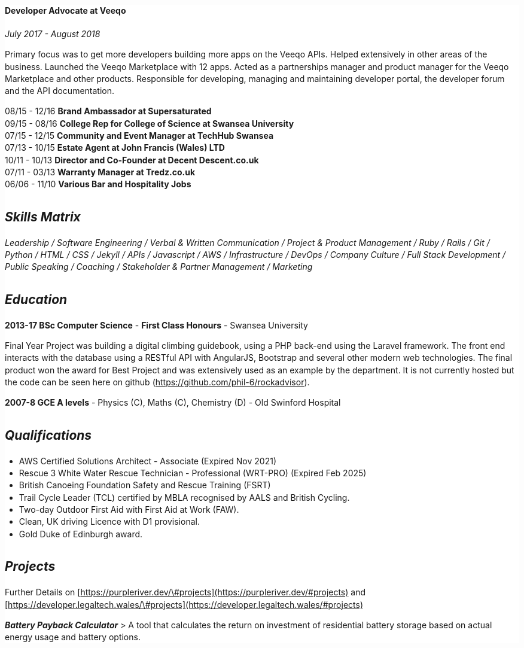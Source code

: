 #### **Developer Advocate at Veeqo**
_July 2017 - August 2018_

Primary focus was to get more developers building more apps on the Veeqo APIs. Helped extensively in other areas of the business. Launched the Veeqo Marketplace with 12 apps. Acted as a partnerships manager and product manager for the Veeqo Marketplace and other products. Responsible for developing, managing and maintaining developer portal, the developer forum and the API documentation.

08/15 - 12/16 **Brand Ambassador at Supersaturated** <br/>
09/15 - 08/16 **College Rep for College of Science at Swansea University** <br/>
07/15 - 12/15 **Community and Event Manager at TechHub Swansea** <br/>
07/13 - 10/15 **Estate Agent at John Francis (Wales) LTD** <br/>
10/11 - 10/13 **Director and Co-Founder at Decent Descent.co.uk** <br/>
07/11 - 03/13 **Warranty Manager at Tredz.co.uk** <br/>
06/06 - 11/10 **Various Bar and Hospitality Jobs** <br/>


## *Skills Matrix*

*Leadership / Software Engineering / Verbal & Written Communication / Project & Product Management / Ruby / Rails / Git / Python / HTML / CSS / Jekyll / APIs / Javascript / AWS / Infrastructure / DevOps / Company Culture / Full Stack Development / Public Speaking / Coaching / Stakeholder & Partner Management / Marketing*

## *Education*

**2013-17 BSc Computer Science** \- **First Class Honours** - Swansea University  

Final Year Project was building a digital climbing guidebook, using a PHP back-end using the Laravel framework. The front end interacts with the database using a RESTful API with AngularJS, Bootstrap and several other modern web technologies. The final product won the award for Best Project and was extensively used as an example by the department. It is not currently hosted but the code can be seen here on github (https://github.com/phil-6/rockadvisor).  

**2007-8  GCE A levels**  \- Physics (C), Maths (C), Chemistry (D) - Old Swinford Hospital

## *Qualifications*

* AWS Certified Solutions Architect \- Associate (Expired Nov 2021)
* Rescue 3 White Water Rescue Technician \- Professional (WRT-PRO)  (Expired Feb 2025)
* British Canoeing Foundation Safety and Rescue Training (FSRT)
* Trail Cycle Leader (TCL) certified by MBLA recognised by AALS and British Cycling.
* Two-day Outdoor First Aid with First Aid at Work (FAW).
* Clean, UK driving Licence with D1 provisional.
* Gold Duke of Edinburgh award.

## *Projects*

Further Details on  [https://purpleriver.dev/\#projects](https://purpleriver.dev/#projects) and [https://developer.legaltech.wales/\#projects](https://developer.legaltech.wales/#projects)

***Battery Payback Calculator*** > A tool that calculates the return on investment of residential battery storage based on actual energy usage and battery options.
